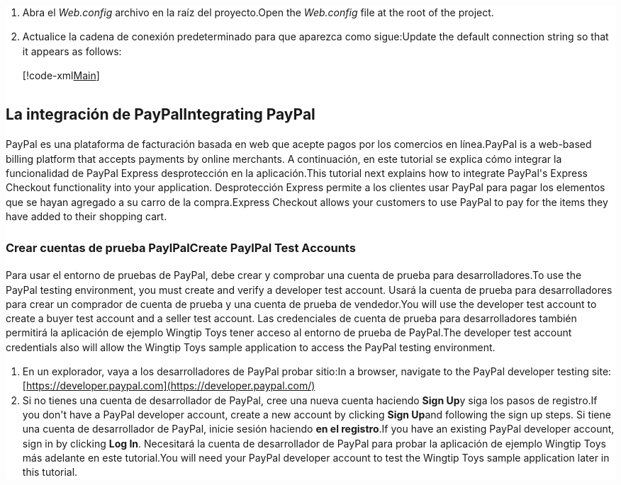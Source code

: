 1. <span data-ttu-id="6b8d1-294">Abra el *Web.config* archivo en la raíz del proyecto.</span><span class="sxs-lookup"><span data-stu-id="6b8d1-294">Open the *Web.config* file at the root of the project.</span></span>
2. <span data-ttu-id="6b8d1-295">Actualice la cadena de conexión predeterminado para que aparezca como sigue:</span><span class="sxs-lookup"><span data-stu-id="6b8d1-295">Update the default connection string so that it appears as follows:</span></span>   

    [!code-xml[Main](checkout-and-payment-with-paypal/samples/sample11.xml)]

<a id="PayPalWebForms"></a>
## <a name="integrating-paypal"></a><span data-ttu-id="6b8d1-296">La integración de PayPal</span><span class="sxs-lookup"><span data-stu-id="6b8d1-296">Integrating PayPal</span></span>

<span data-ttu-id="6b8d1-297">PayPal es una plataforma de facturación basada en web que acepte pagos por los comercios en línea.</span><span class="sxs-lookup"><span data-stu-id="6b8d1-297">PayPal is a web-based billing platform that accepts payments by online merchants.</span></span> <span data-ttu-id="6b8d1-298">A continuación, en este tutorial se explica cómo integrar la funcionalidad de PayPal Express desprotección en la aplicación.</span><span class="sxs-lookup"><span data-stu-id="6b8d1-298">This tutorial next explains how to integrate PayPal's Express Checkout functionality into your application.</span></span> <span data-ttu-id="6b8d1-299">Desprotección Express permite a los clientes usar PayPal para pagar los elementos que se hayan agregado a su carro de la compra.</span><span class="sxs-lookup"><span data-stu-id="6b8d1-299">Express Checkout allows your customers to use PayPal to pay for the items they have added to their shopping cart.</span></span>

### <a name="create-paylpal-test-accounts"></a><span data-ttu-id="6b8d1-300">Crear cuentas de prueba PaylPal</span><span class="sxs-lookup"><span data-stu-id="6b8d1-300">Create PaylPal Test Accounts</span></span>

<span data-ttu-id="6b8d1-301">Para usar el entorno de pruebas de PayPal, debe crear y comprobar una cuenta de prueba para desarrolladores.</span><span class="sxs-lookup"><span data-stu-id="6b8d1-301">To use the PayPal testing environment, you must create and verify a developer test account.</span></span> <span data-ttu-id="6b8d1-302">Usará la cuenta de prueba para desarrolladores para crear un comprador de cuenta de prueba y una cuenta de prueba de vendedor.</span><span class="sxs-lookup"><span data-stu-id="6b8d1-302">You will use the developer test account to create a buyer test account and a seller test account.</span></span> <span data-ttu-id="6b8d1-303">Las credenciales de cuenta de prueba para desarrolladores también permitirá la aplicación de ejemplo Wingtip Toys tener acceso al entorno de prueba de PayPal.</span><span class="sxs-lookup"><span data-stu-id="6b8d1-303">The developer test account credentials also will allow the Wingtip Toys sample application to access the PayPal testing environment.</span></span>

1. <span data-ttu-id="6b8d1-304">En un explorador, vaya a los desarrolladores de PayPal probar sitio:</span><span class="sxs-lookup"><span data-stu-id="6b8d1-304">In a browser, navigate to the PayPal developer testing site:</span></span>   
    [https://developer.paypal.com](https://developer.paypal.com/)
2. <span data-ttu-id="6b8d1-305">Si no tienes una cuenta de desarrollador de PayPal, cree una nueva cuenta haciendo **Sign Up**y siga los pasos de registro.</span><span class="sxs-lookup"><span data-stu-id="6b8d1-305">If you don't have a PayPal developer account, create a new account by clicking **Sign Up**and following the sign up steps.</span></span> <span data-ttu-id="6b8d1-306">Si tiene una cuenta de desarrollador de PayPal, inicie sesión haciendo **en el registro**.</span><span class="sxs-lookup"><span data-stu-id="6b8d1-306">If you have an existing PayPal developer account, sign in by clicking **Log In**.</span></span> <span data-ttu-id="6b8d1-307">Necesitará la cuenta de desarrollador de PayPal para probar la aplicación de ejemplo Wingtip Toys más adelante en este tutorial.</span><span class="sxs-lookup"><span data-stu-id="6b8d1-307">You will need your PayPal developer account to test the Wingtip Toys sample application later in this tutorial.</span></span>